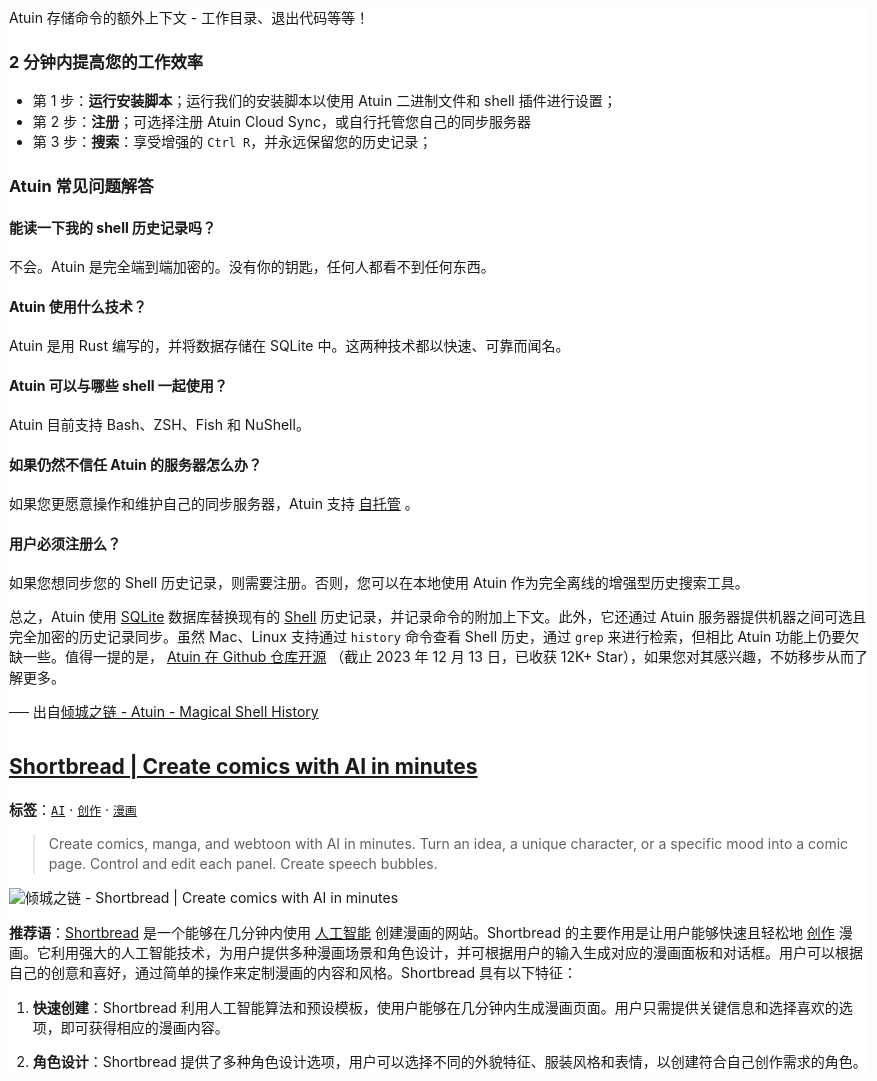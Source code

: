 Atuin 存储命令的额外上下文 - 工作目录、退出代码等等！

### 2 分钟内提高您的工作效率

- 第 1 步：**运行安装脚本**；运行我们的安装脚本以使用 Atuin 二进制文件和 shell 插件进行设置；
- 第 2 步：**注册**；可选择注册 Atuin Cloud Sync，或自行托管您自己的同步服务器
- 第 3 步：**搜索**：享受增强的 `Ctrl R`，并永远保留您的历史记录；

### Atuin 常见问题解答

#### 能读一下我的 shell 历史记录吗？

不会。Atuin 是完全端到端加密的。没有你的钥匙，任何人都看不到任何东西。

#### Atuin 使用什么技术？

Atuin 是用 Rust 编写的，并将数据存储在 SQLite 中。这两种技术都以快速、可靠而闻名。

#### Atuin 可以与哪些 shell 一起使用？

Atuin 目前支持 Bash、ZSH、Fish 和 NuShell。

#### 如果仍然不信任 Atuin 的服务器怎么办？

如果您更愿意操作和维护自己的同步服务器，Atuin 支持 [自托管](https://nicelinks.site/tags/自托管) 。

#### 用户必须注册么？

如果您想同步您的 Shell 历史记录，则需要注册。否则，您可以在本地使用 Atuin 作为完全离线的增强型历史搜索工具。

总之，Atuin 使用 [SQLite](https://nicelinks.site/post/63bad8ac1d0f6a2f376e6022) 数据库替换现有的 [Shell](https://nicelinks.site/tags/Shell) 历史记录，并记录命令的附加上下文。此外，它还通过 Atuin 服务器提供机器之间可选且 完全加密的历史记录同步。虽然 Mac、Linux 支持通过 `history` 命令查看 Shell 历史，通过 `grep` 来进行检索，但相比  Atuin 功能上仍要欠缺一些。值得一提的是， [Atuin 在 Github 仓库开源](https://github.com/atuinsh/atuin) （截止 2023 年 12 月 13 日，已收获 12K+ Star），如果您对其感兴趣，不妨移步从而了解更多。

── 出自[倾城之链 - Atuin - Magical Shell History](https://nicelinks.site/post/6579b2a90ab15b034b64cffb)

## [Shortbread | Create comics with AI in minutes](https://nicelinks.site/post/6579a3550ab15b034b64cf69)

**标签**：[`AI`](https://nicelinks.site/tags/AI) · [`创作`](https://nicelinks.site/tags/创作) · [`漫画`](https://nicelinks.site/tags/漫画)

>Create comics, manga, and webtoon with AI in minutes. Turn an idea, a unique character, or a specific mood into a comic page. Control and edit each panel. Create speech bubbles.

![倾城之链 - Shortbread | Create comics with AI in minutes](https://oss.nicelinks.site/shortbread.ai.png?x-oss-process=style/png2jpg)

**推荐语**：[Shortbread](https://nicelinks.site/redirect?url=https://shortbread.ai/) 是一个能够在几分钟内使用 [人工智能](https://nicelinks.site/tags/AI) 创建漫画的网站。Shortbread 的主要作用是让用户能够快速且轻松地 [创作](https://nicelinks.site/tags/创作) 漫画。它利用强大的人工智能技术，为用户提供多种漫画场景和角色设计，并可根据用户的输入生成对应的漫画面板和对话框。用户可以根据自己的创意和喜好，通过简单的操作来定制漫画的内容和风格。Shortbread 具有以下特征：

1.  **快速创建**：Shortbread 利用人工智能算法和预设模板，使用户能够在几分钟内生成漫画页面。用户只需提供关键信息和选择喜欢的选项，即可获得相应的漫画内容。

2.  **角色设计**：Shortbread 提供了多种角色设计选项，用户可以选择不同的外貌特征、服装风格和表情，以创建符合自己创作需求的角色。
